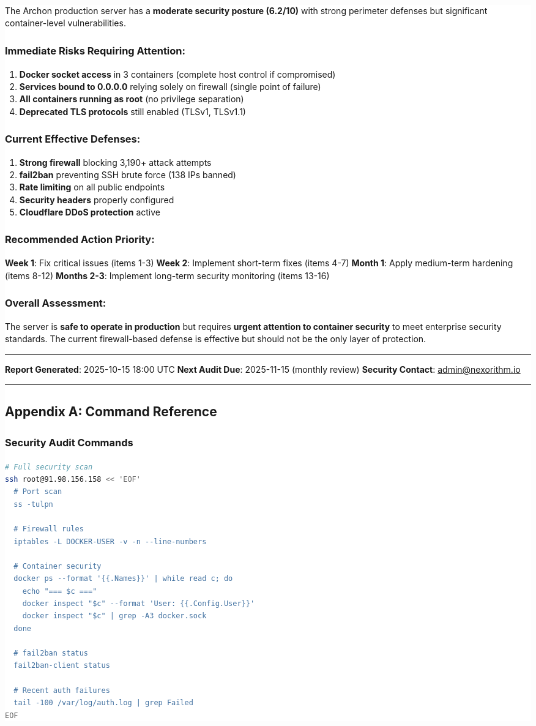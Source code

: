 The Archon production server has a **moderate security posture (6.2/10)** with strong perimeter defenses but significant container-level vulnerabilities.

### Immediate Risks Requiring Attention:

1. **Docker socket access** in 3 containers (complete host control if compromised)
2. **Services bound to 0.0.0.0** relying solely on firewall (single point of failure)
3. **All containers running as root** (no privilege separation)
4. **Deprecated TLS protocols** still enabled (TLSv1, TLSv1.1)

### Current Effective Defenses:

1. **Strong firewall** blocking 3,190+ attack attempts
2. **fail2ban** preventing SSH brute force (138 IPs banned)
3. **Rate limiting** on all public endpoints
4. **Security headers** properly configured
5. **Cloudflare DDoS protection** active

### Recommended Action Priority:

**Week 1**: Fix critical issues (items 1-3)
**Week 2**: Implement short-term fixes (items 4-7)
**Month 1**: Apply medium-term hardening (items 8-12)
**Months 2-3**: Implement long-term security monitoring (items 13-16)

### Overall Assessment:

The server is **safe to operate in production** but requires **urgent attention to container security** to meet enterprise security standards. The current firewall-based defense is effective but should not be the only layer of protection.

---

**Report Generated**: 2025-10-15 18:00 UTC
**Next Audit Due**: 2025-11-15 (monthly review)
**Security Contact**: admin@nexorithm.io

---

## Appendix A: Command Reference

### Security Audit Commands

```bash
# Full security scan
ssh root@91.98.156.158 << 'EOF'
  # Port scan
  ss -tulpn

  # Firewall rules
  iptables -L DOCKER-USER -v -n --line-numbers

  # Container security
  docker ps --format '{{.Names}}' | while read c; do
    echo "=== $c ==="
    docker inspect "$c" --format 'User: {{.Config.User}}'
    docker inspect "$c" | grep -A3 docker.sock
  done

  # fail2ban status
  fail2ban-client status

  # Recent auth failures
  tail -100 /var/log/auth.log | grep Failed
EOF
```